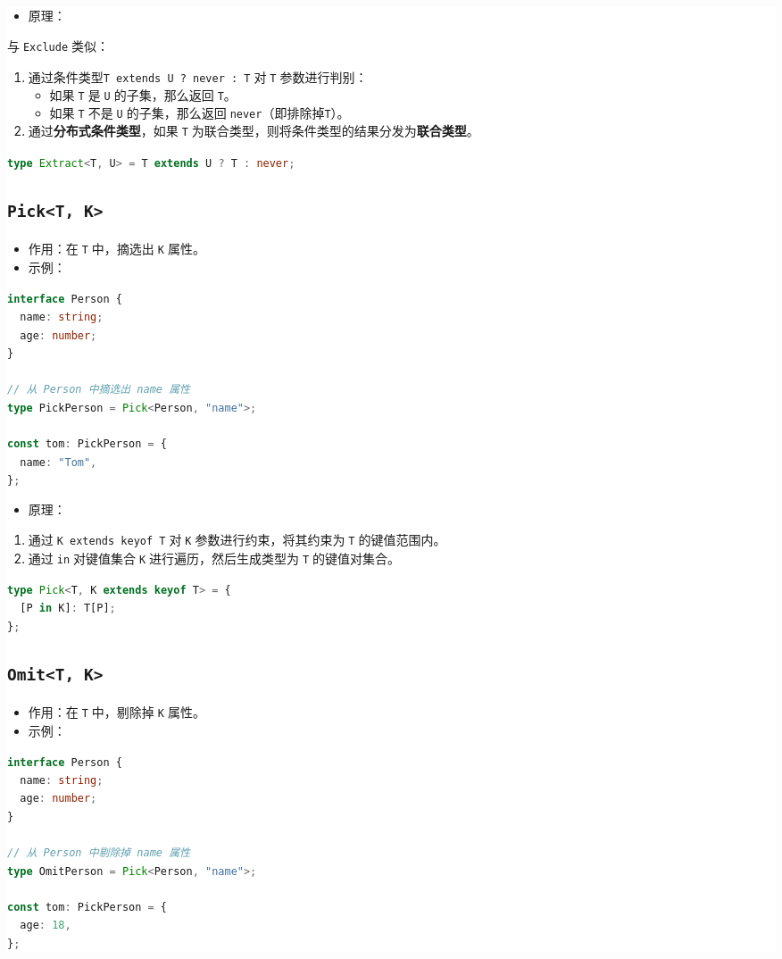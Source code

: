 - 原理：

与 `Exclude` 类似：

1. 通过条件类型`T extends U ? never : T` 对 `T` 参数进行判别：
   - 如果 `T` 是 `U` 的子集，那么返回 `T`。
   - 如果 `T` 不是 `U` 的子集，那么返回 `never`（即排除掉`T`）。
2. 通过**分布式条件类型**，如果 `T` 为联合类型，则将条件类型的结果分发为**联合类型**。

```ts
type Extract<T, U> = T extends U ? T : never;
```

## `Pick<T, K>`

- 作用：在 `T` 中，摘选出 `K` 属性。
- 示例：

```ts
interface Person {
  name: string;
  age: number;
}

// 从 Person 中摘选出 name 属性
type PickPerson = Pick<Person, "name">;

const tom: PickPerson = {
  name: "Tom",
};
```

- 原理：

1. 通过 `K extends keyof T` 对 `K` 参数进行约束，将其约束为 `T` 的键值范围内。
2. 通过 `in` 对键值集合 `K` 进行遍历，然后生成类型为 `T` 的键值对集合。

```ts
type Pick<T, K extends keyof T> = {
  [P in K]: T[P];
};
```

## `Omit<T, K>`

- 作用：在 `T` 中，剔除掉 `K` 属性。
- 示例：

```ts
interface Person {
  name: string;
  age: number;
}

// 从 Person 中剔除掉 name 属性
type OmitPerson = Pick<Person, "name">;

const tom: PickPerson = {
  age: 18,
};
```


  [P in K]: T;